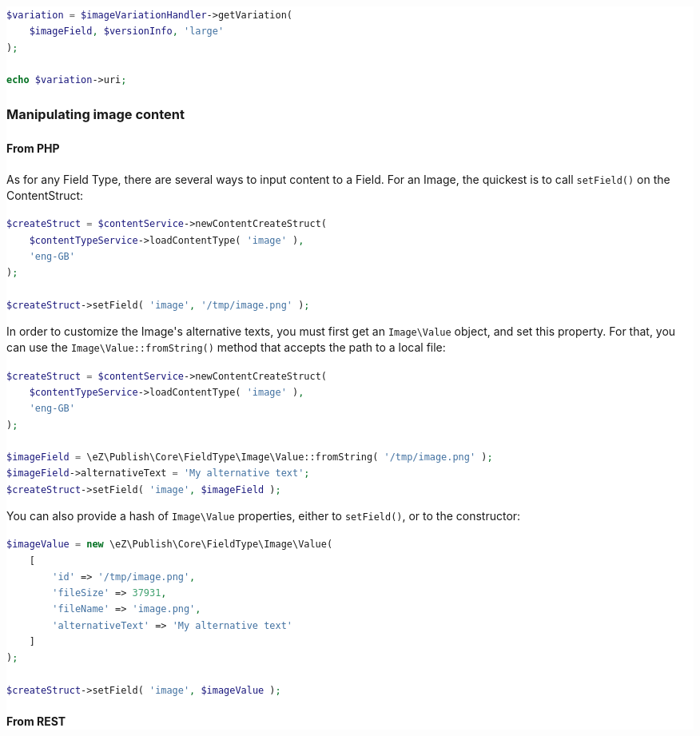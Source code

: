 ``` php
$variation = $imageVariationHandler->getVariation(
    $imageField, $versionInfo, 'large'
);

echo $variation->uri;
```

### Manipulating image content

#### From PHP

As for any Field Type, there are several ways to input content to a Field. For an Image, the quickest is to call `setField()` on the ContentStruct:

``` php
$createStruct = $contentService->newContentCreateStruct(
    $contentTypeService->loadContentType( 'image' ),
    'eng-GB'
);

$createStruct->setField( 'image', '/tmp/image.png' );
```

In order to customize the Image's alternative texts, you must first get an `Image\Value` object, and set this property. For that, you can use the `Image\Value::fromString()` method that accepts the path to a local file:

``` php
$createStruct = $contentService->newContentCreateStruct(
    $contentTypeService->loadContentType( 'image' ),
    'eng-GB'
);

$imageField = \eZ\Publish\Core\FieldType\Image\Value::fromString( '/tmp/image.png' );
$imageField->alternativeText = 'My alternative text';
$createStruct->setField( 'image', $imageField );
```

You can also provide a hash of `Image\Value` properties, either to `setField()`, or to the constructor:

``` php
$imageValue = new \eZ\Publish\Core\FieldType\Image\Value(
    [
        'id' => '/tmp/image.png',
        'fileSize' => 37931,
        'fileName' => 'image.png',
        'alternativeText' => 'My alternative text'
    ]
);

$createStruct->setField( 'image', $imageValue );
```

#### From REST
